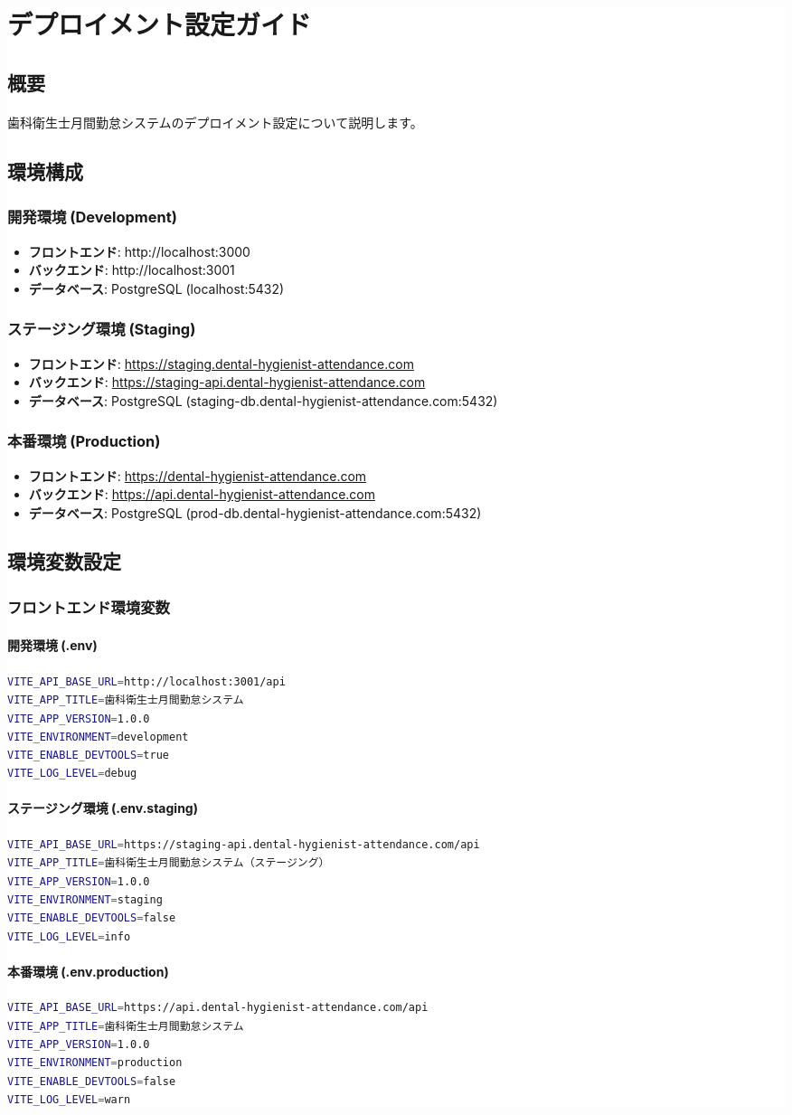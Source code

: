 # デプロイメント設定ガイド

## 概要

歯科衛生士月間勤怠システムのデプロイメント設定について説明します。

## 環境構成

### 開発環境 (Development)
- **フロントエンド**: http://localhost:3000
- **バックエンド**: http://localhost:3001
- **データベース**: PostgreSQL (localhost:5432)

### ステージング環境 (Staging)
- **フロントエンド**: https://staging.dental-hygienist-attendance.com
- **バックエンド**: https://staging-api.dental-hygienist-attendance.com
- **データベース**: PostgreSQL (staging-db.dental-hygienist-attendance.com:5432)

### 本番環境 (Production)
- **フロントエンド**: https://dental-hygienist-attendance.com
- **バックエンド**: https://api.dental-hygienist-attendance.com
- **データベース**: PostgreSQL (prod-db.dental-hygienist-attendance.com:5432)

## 環境変数設定

### フロントエンド環境変数

#### 開発環境 (.env)
```bash
VITE_API_BASE_URL=http://localhost:3001/api
VITE_APP_TITLE=歯科衛生士月間勤怠システム
VITE_APP_VERSION=1.0.0
VITE_ENVIRONMENT=development
VITE_ENABLE_DEVTOOLS=true
VITE_LOG_LEVEL=debug
```

#### ステージング環境 (.env.staging)
```bash
VITE_API_BASE_URL=https://staging-api.dental-hygienist-attendance.com/api
VITE_APP_TITLE=歯科衛生士月間勤怠システム（ステージング）
VITE_APP_VERSION=1.0.0
VITE_ENVIRONMENT=staging
VITE_ENABLE_DEVTOOLS=false
VITE_LOG_LEVEL=info
```

#### 本番環境 (.env.production)
```bash
VITE_API_BASE_URL=https://api.dental-hygienist-attendance.com/api
VITE_APP_TITLE=歯科衛生士月間勤怠システム
VITE_APP_VERSION=1.0.0
VITE_ENVIRONMENT=production
VITE_ENABLE_DEVTOOLS=false
VITE_LOG_LEVEL=warn
```
